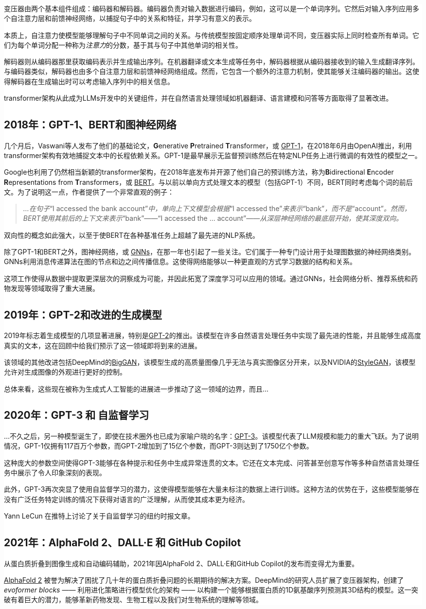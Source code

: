 变压器由两个基本组件组成：编码器和解码器。编码器负责对输入数据进行编码，例如，这可以是一个单词序列。它然后对输入序列应用多个自注意力层和前馈神经网络，以捕捉句子中的关系和特征，并学习有意义的表示。

本质上，自注意力使模型能够理解句子中不同单词之间的关系。与传统模型按固定顺序处理单词不同，变压器实际上同时检查所有单词。它们为每个单词分配一种称为*注意力*的分数，基于其与句子中其他单词的相关性。 

解码器则从编码器那里获取编码表示并生成输出序列。在机器翻译或文本生成等任务中，解码器根据从编码器接收到的输入生成翻译序列。与编码器类似，解码器也由多个自注意力层和前馈神经网络组成。然而，它包含一个额外的注意力机制，使其能够关注编码器的输出。这使得解码器在生成输出时可以考虑输入序列中的相关信息。

transformer架构从此成为LLMs开发中的关键组件，并在自然语言处理领域如机器翻译、语言建模和问答等方面取得了显著改进。

## 2018年：GPT-1、BERT和图神经网络

几个月后，Vaswani等人发布了他们的基础论文，**G**enerative **P**retrained **T**ransformer，或 [GPT-1](https://cdn.openai.com/research-covers/language-unsupervised/language_understanding_paper.pdf)，在2018年6月由OpenAI推出，利用transformer架构有效地捕捉文本中的长程依赖关系。GPT-1是最早展示无监督预训练然后在特定NLP任务上进行微调的有效性的模型之一。

Google也利用了仍然相当新颖的transformer架构，在2018年底发布并开源了他们自己的预训练方法，称为**B**idirectional **E**ncoder **R**epresentations from **T**ransformers，或 [BERT](https://ai.googleblog.com/2018/11/open-sourcing-bert-state-of-art-pre.html)。与以前以单向方式处理文本的模型（包括GPT-1）不同，BERT同时考虑每个词的前后文。为了说明这一点，作者提供了一个非常直观的例子：

> *…在句子*“I accessed the bank account”*中，单向上下文模型会根据*“I accessed the”*来表示*“bank”*，而不是*“account”*。然而，BERT使用其前后的上下文来表示*“bank”*——*“I accessed the … account”*——从深层神经网络的最底层开始，使其深度双向。*

双向性的概念如此强大，以至于使BERT在各种基准任务上超越了最先进的NLP系统。

除了GPT-1和BERT之外，图神经网络，或 [GNNs](https://en.wikipedia.org/wiki/Graph_neural_network)，在那一年也引起了一些关注。它们属于一种专门设计用于处理图数据的神经网络类别。GNNs利用消息传递算法在图的节点和边之间传播信息。这使得网络能够以一种更直观的方式学习数据的结构和关系。

这项工作使得从数据中提取更深层次的洞察成为可能，并因此拓宽了深度学习可以应用的领域。通过GNNs，社会网络分析、推荐系统和药物发现等领域取得了重大进展。

## 2019年：GPT-2和改进的生成模型

2019年标志着生成模型的几项显著进展，特别是[GPT-2](https://openai.com/research/gpt-2-1-5b-release)的推出。该模型在许多自然语言处理任务中实现了最先进的性能，并且能够生成高度真实的文本，这在回顾中给我们预示了这一领域即将到来的进展。

该领域的其他改进包括DeepMind的[BigGAN](https://www.deepmind.com/open-source/big-gan)，该模型生成的高质量图像几乎无法与真实图像区分开来，以及NVIDIA的[StyleGAN](https://github.com/NVlabs/stylegan)，该模型允许对生成图像的外观进行更好的控制。

总体来看，这些现在被称为生成式人工智能的进展进一步推动了这一领域的边界，而且…

## 2020年：GPT-3 和 自监督学习

…不久之后，另一种模型诞生了，即使在技术圈外也已成为家喻户晓的名字：[GPT-3](https://arxiv.org/abs/2005.14165)。该模型代表了LLM规模和能力的重大飞跃。为了说明情况，GPT-1仅拥有117百万个参数，而GPT-2增加到了15亿个参数，而GPT-3则达到了1750亿个参数。

这种庞大的参数空间使得GPT-3能够在各种提示和任务中生成异常连贯的文本。它还在文本完成、问答甚至创意写作等多种自然语言处理任务中展示了令人印象深刻的表现。

此外，GPT-3再次突显了使用自监督学习的潜力，这使得模型能够在大量未标注的数据上进行训练。这种方法的优势在于，这些模型能够在没有广泛任务特定训练的情况下获得对语言的广泛理解，从而使其成本更为经济。

Yann LeCun 在推特上讨论了关于自监督学习的纽约时报文章。

## 2021年：AlphaFold 2、DALL·E 和 GitHub Copilot

从蛋白质折叠到图像生成和自动编码辅助，2021年因AlphaFold 2、DALL·E和GitHub Copilot的发布而变得尤为重要。

[AlphaFold 2](https://www.nature.com/articles/s41586-021-03819-2) 被誉为解决了困扰了几十年的蛋白质折叠问题的长期期待的解决方案。DeepMind的研究人员扩展了变压器架构，创建了*evoformer blocks* —— 利用进化策略进行模型优化的架构 —— 以构建一个能够根据蛋白质的1D氨基酸序列预测其3D结构的模型。这一突破有着巨大的潜力，能够革新药物发现、生物工程以及我们对生物系统的理解等领域。
